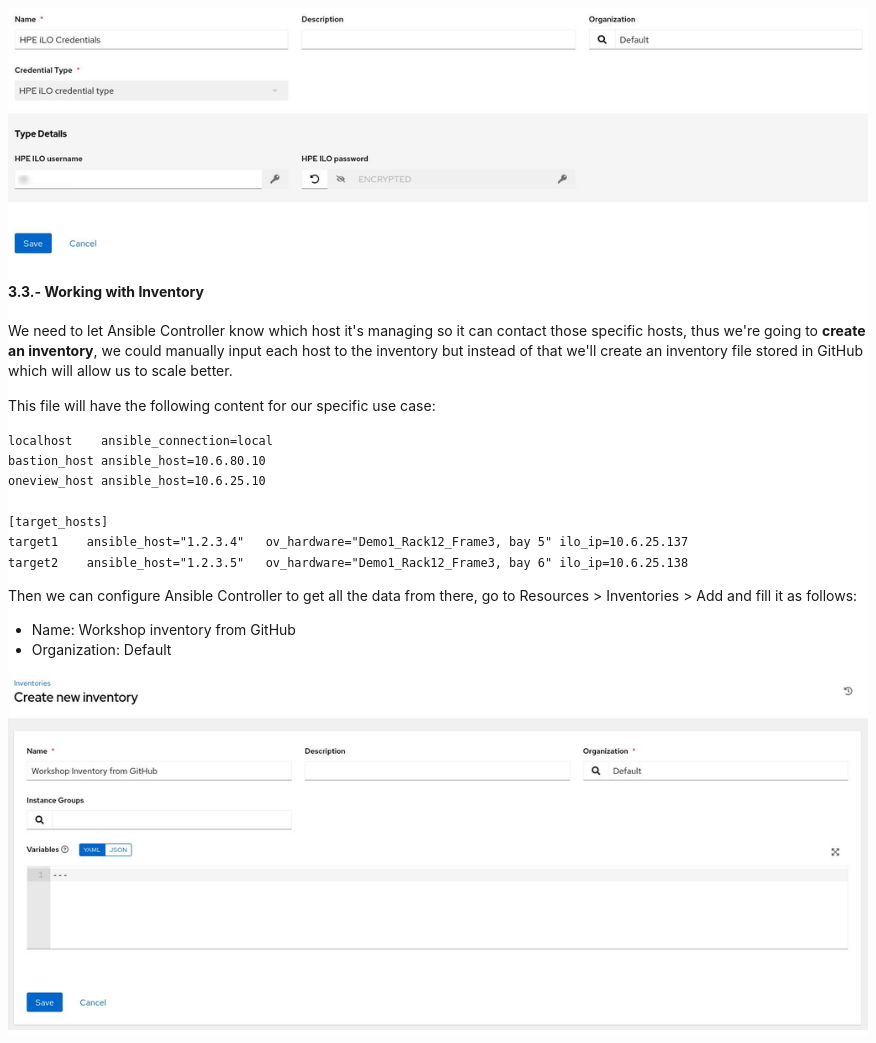 ![05.2.b.-ilo_credential](images/05.2.b.-ilo_credential.jpg)

#### 3.3.- Working with Inventory

We need to let Ansible Controller know which host it's managing so it can contact those specific hosts, thus we're going to **create an inventory**, we could manually input each host to the inventory but instead of that we'll create an inventory file stored in GitHub which will allow us to scale better.

This file will have the following content for our specific use case:

```
localhost    ansible_connection=local
bastion_host ansible_host=10.6.80.10
oneview_host ansible_host=10.6.25.10

[target_hosts]
target1    ansible_host="1.2.3.4"   ov_hardware="Demo1_Rack12_Frame3, bay 5" ilo_ip=10.6.25.137
target2    ansible_host="1.2.3.5"   ov_hardware="Demo1_Rack12_Frame3, bay 6" ilo_ip=10.6.25.138
```

Then we can configure Ansible Controller to get all the data from there, go to Resources > Inventories > Add and fill it as follows:
 - Name: Workshop inventory from GitHub
 - Organization: Default

![03.2.g.-Dynamic-inventory](images/03.2.g.-Dynamic-inventory.jpg)
